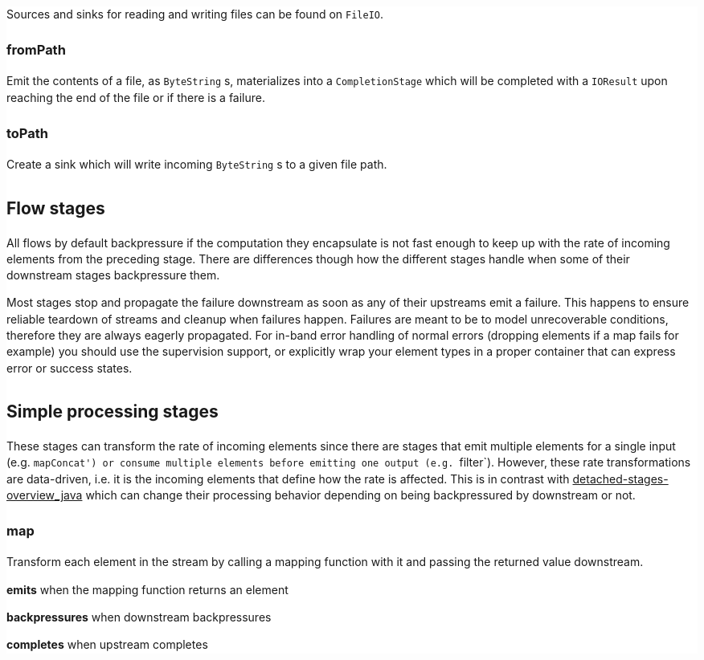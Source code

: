 Sources and sinks for reading and writing files can be found on `FileIO`.

### fromPath

Emit the contents of a file, as `ByteString` s, materializes into a `CompletionStage` which will be completed with
a `IOResult` upon reaching the end of the file or if there is a failure.

### toPath

Create a sink which will write incoming `ByteString` s to a given file path.

## Flow stages

All flows by default backpressure if the computation they encapsulate is not fast enough to keep up with the rate of
incoming elements from the preceding stage. There are differences though how the different stages handle when some of
their downstream stages backpressure them.

Most stages stop and propagate the failure downstream as soon as any of their upstreams emit a failure.
This happens to ensure reliable teardown of streams and cleanup when failures happen. Failures are meant to
be to model unrecoverable conditions, therefore they are always eagerly propagated.
For in-band error handling of normal errors (dropping elements if a map fails for example) you should use the
supervision support, or explicitly wrap your element types in a proper container that can express error or success
states.

## Simple processing stages

These stages can transform the rate of incoming elements since there are stages that emit multiple elements for a
single input (e.g. `mapConcat') or consume multiple elements before emitting one output (e.g. `filter`).
However, these rate transformations are data-driven, i.e. it is the incoming elements that define how the
rate is affected. This is in contrast with [detached-stages-overview_java](#detached-stages-overview-java) which can change their processing behavior
depending on being backpressured by downstream or not.

### map

Transform each element in the stream by calling a mapping function with it and passing the returned value downstream.

**emits** when the mapping function returns an element

**backpressures** when downstream backpressures

**completes** when upstream completes

